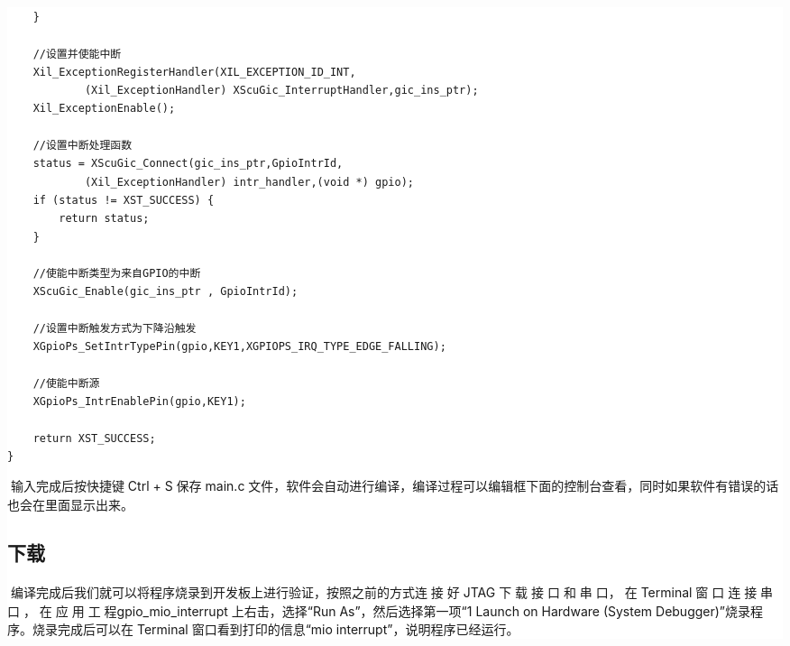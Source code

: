 ```
	}

	//设置并使能中断
	Xil_ExceptionRegisterHandler(XIL_EXCEPTION_ID_INT,
			(Xil_ExceptionHandler) XScuGic_InterruptHandler,gic_ins_ptr);
	Xil_ExceptionEnable();

	//设置中断处理函数
	status = XScuGic_Connect(gic_ins_ptr,GpioIntrId,
			(Xil_ExceptionHandler) intr_handler,(void *) gpio);
	if (status != XST_SUCCESS) {
		return status;
	}

	//使能中断类型为来自GPIO的中断
	XScuGic_Enable(gic_ins_ptr , GpioIntrId);

	//设置中断触发方式为下降沿触发
	XGpioPs_SetIntrTypePin(gpio,KEY1,XGPIOPS_IRQ_TYPE_EDGE_FALLING);

	//使能中断源
	XGpioPs_IntrEnablePin(gpio,KEY1);

	return XST_SUCCESS;
}

```

​		输入完成后按快捷键 Ctrl + S 保存 main.c 文件，软件会自动进行编译，编译过程可以编辑框下面的控制台查看，同时如果软件有错误的话也会在里面显示出来。

## 下载

​		编译完成后我们就可以将程序烧录到开发板上进行验证，按照之前的方式连 接 好 JTAG 下 载 接 口 和 串 口， 在 Terminal 窗 口 连 接 串 口 ， 在 应 用 工 程gpio_mio_interrupt 上右击，选择“Run As”，然后选择第一项“1 Launch on Hardware (System Debugger)”烧录程序。烧录完成后可以在 Terminal 窗口看到打印的信息“mio interrupt”，说明程序已经运行。